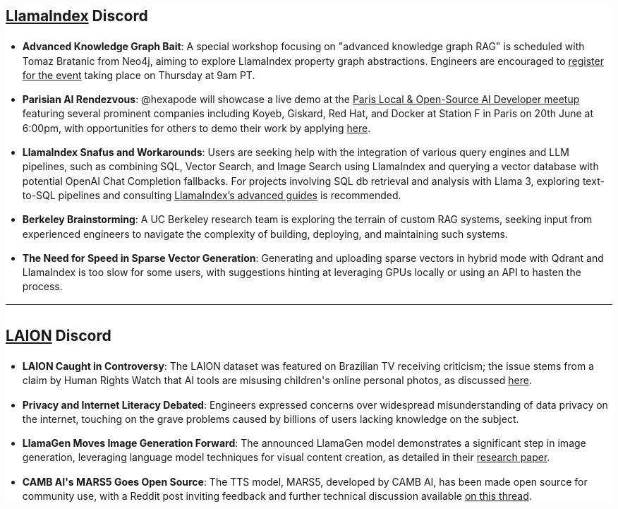 

## [LlamaIndex](https://discord.com/channels/1059199217496772688) Discord

- **Advanced Knowledge Graph Bait**: A special workshop focusing on "advanced knowledge graph RAG" is scheduled with Tomaz Bratanic from Neo4j, aiming to explore LlamaIndex property graph abstractions. Engineers are encouraged to [register for the event](https://lu.ma/kqxmbuou) taking place on Thursday at 9am PT.

- **Parisian AI Rendezvous**: @hexapode will showcase a live demo at the [Paris Local & Open-Source AI Developer meetup](https://t.co/5GLV08cGFa) featuring several prominent companies including Koyeb, Giskard, Red Hat, and Docker at Station F in Paris on 20th June at 6:00pm, with opportunities for others to demo their work by applying [here](https://forms.gle/YMXvYCVhuuppTWTp7).

- **LlamaIndex Snafus and Workarounds**: Users are seeking help with the integration of various query engines and LLM pipelines, such as combining SQL, Vector Search, and Image Search using LlamaIndex and querying a vector database with potential OpenAI Chat Completion fallbacks. For projects involving SQL db retrieval and analysis with Llama 3, exploring text-to-SQL pipelines and consulting [LlamaIndex’s advanced guides](https://docs.llamaindex.ai/en/stable/examples/pipeline/query_pipeline_sql/?h=text2) is recommended.

- **Berkeley Brainstorming**: A UC Berkeley research team is exploring the terrain of custom RAG systems, seeking input from experienced engineers to navigate the complexity of building, deploying, and maintaining such systems.

- **The Need for Speed in Sparse Vector Generation**: Generating and uploading sparse vectors in hybrid mode with Qdrant and LlamaIndex is too slow for some users, with suggestions hinting at leveraging GPUs locally or using an API to hasten the process.



---



## [LAION](https://discord.com/channels/823813159592001537) Discord

- **LAION Caught in Controversy**: The LAION dataset was featured on Brazilian TV receiving criticism; the issue stems from a claim by Human Rights Watch that AI tools are misusing children's online personal photos, as discussed [here](https://www.hrw.org/news/2024/06/10/brazil-childrens-personal-photos-misused-power-ai-tools).

- **Privacy and Internet Literacy Debated**: Engineers expressed concerns over widespread misunderstanding of data privacy on the internet, touching on the grave problems caused by billions of users lacking knowledge on the subject.

- **LlamaGen Moves Image Generation Forward**: The announced LlamaGen model demonstrates a significant step in image generation, leveraging language model techniques for visual content creation, as detailed in their [research paper](https://arxiv.org/abs/2406.06525).

- **CAMB AI's MARS5 Goes Open Source**: The TTS model, MARS5, developed by CAMB AI, has been made open source for community use, with a Reddit post inviting feedback and further technical discussion available [on this thread](https://www.reddit.com/r/CAMB_AI/comments/1day7ta/introducing_mars5_opensource_insanely_prosodic/).
